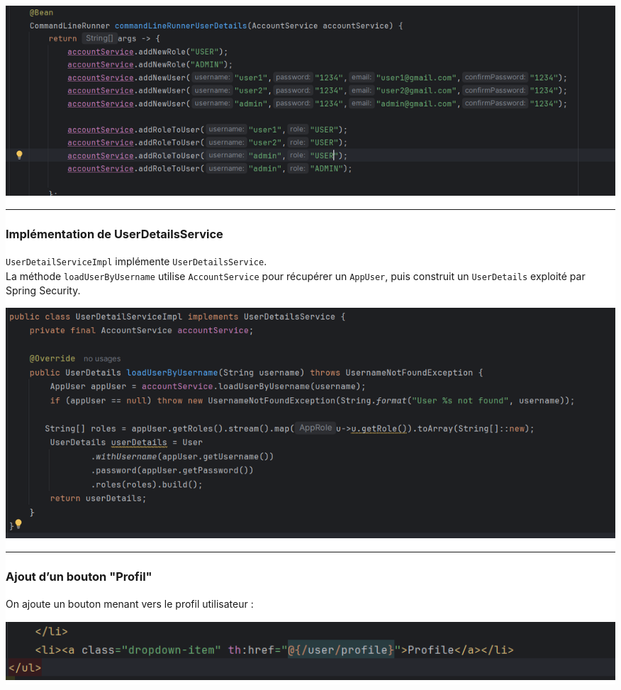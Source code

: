 ![...](media/media/image28.png)

---

### Implémentation de UserDetailsService

`UserDetailServiceImpl` implémente `UserDetailsService`.  
La méthode `loadUserByUsername` utilise `AccountService` pour récupérer un `AppUser`, puis construit un `UserDetails` exploité par Spring Security.

![...](media/media/image29.png)

---

### Ajout d’un bouton "Profil"

On ajoute un bouton menant vers le profil utilisateur :

![...](media/media/image30.png)
